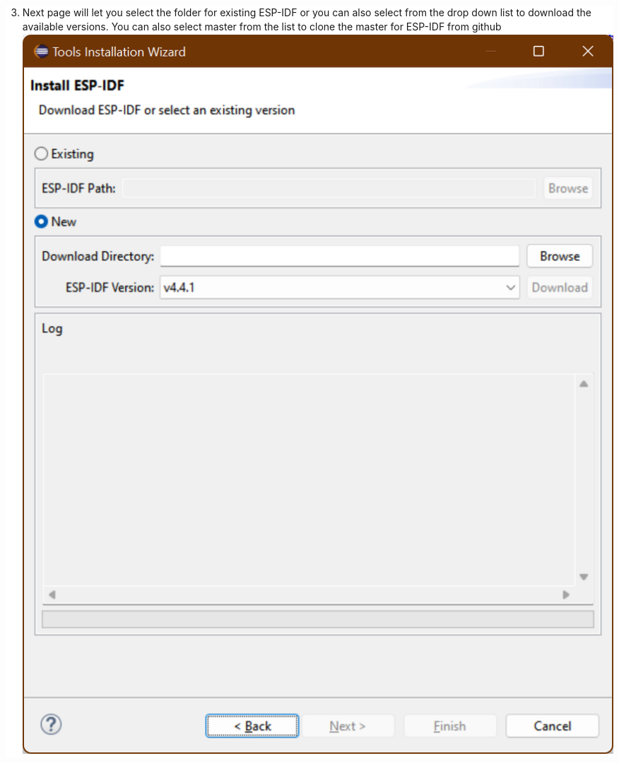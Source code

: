 3. Next page will let you select the folder for existing ESP-IDF or you can also select from the drop down list to download the available versions. You can also select master from the list to clone the master for ESP-IDF from github
![](docs/images/ToolsManager/select_or_download_new_esp_idf.png)

